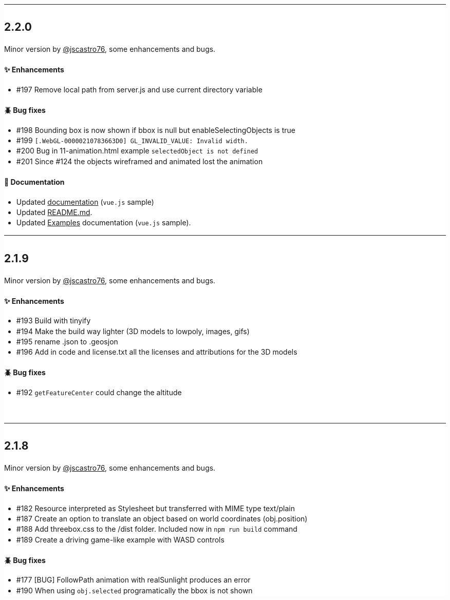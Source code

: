 - - - 

## 2.2.0

Minor version by [@jscastro76](https://github.com/jscastro76), some enhancements and bugs. 

#### :sparkles: Enhancements
- #197 Remove local path from server.js and use current directory variable 

#### :beetle: Bug fixes
- #198 Bounding box is now shown if bbox is null but enableSelectingObjects is true 
- #199 `[.WebGL-00000210783663D0] GL_INVALID_VALUE: Invalid width.` 
- #200 Bug in 11-animation.html example `selectedObject is not defined` 
- #201 Since #124 the objects wireframed and animated lost the animation 

#### :pencil: Documentation
- Updated [documentation](/docs/Threebox.md) (`vue.js` sample)
- Updated [README.md](/).
- Updated [Examples](/examples) documentation (`vue.js` sample). 
 
- - - 

## 2.1.9

Minor version by [@jscastro76](https://github.com/jscastro76), some enhancements and bugs. 

#### :sparkles: Enhancements
- #193 Build with tinyify 
- #194 Make the build way lighter (3D models to lowpoly, images, gifs)
- #195 rename .json to .geosjon 
- #196 Add in code and license.txt all the licenses and attributions for the 3D models 

#### :beetle: Bug fixes
- #192 `getFeatureCenter` could change the altitude 

<br>

- - - 

## 2.1.8

Minor version by [@jscastro76](https://github.com/jscastro76), some enhancements and bugs. 

#### :sparkles: Enhancements
- #182 Resource interpreted as Stylesheet but transferred with MIME type text/plain 
- #187 Create an option to translate an object based on world coordinates (obj.position) 
- #188 Add threebox.css to the /dist folder. Included  now in `npm run build` command
- #189 Create a driving game-like example with WASD controls 

#### :beetle: Bug fixes
- #177 [BUG] FollowPath animation with realSunlight produces an error
- #190 When using `obj.selected` programatically the bbox is not shown  
